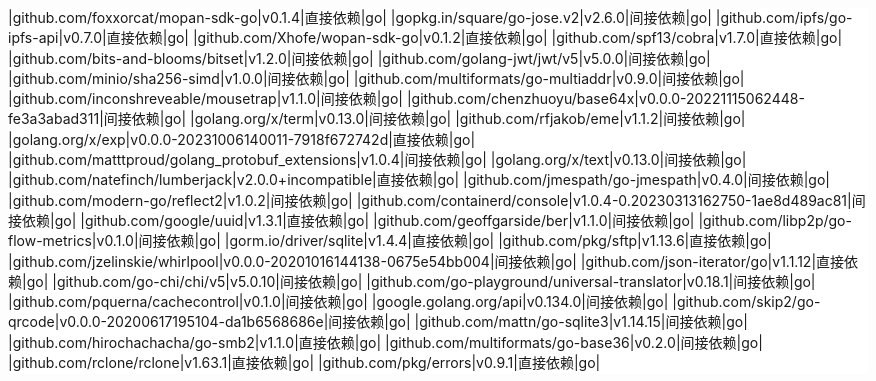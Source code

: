 |github.com/foxxorcat/mopan-sdk-go|v0.1.4|直接依赖|go|
|gopkg.in/square/go-jose.v2|v2.6.0|间接依赖|go|
|github.com/ipfs/go-ipfs-api|v0.7.0|直接依赖|go|
|github.com/Xhofe/wopan-sdk-go|v0.1.2|直接依赖|go|
|github.com/spf13/cobra|v1.7.0|直接依赖|go|
|github.com/bits-and-blooms/bitset|v1.2.0|间接依赖|go|
|github.com/golang-jwt/jwt/v5|v5.0.0|间接依赖|go|
|github.com/minio/sha256-simd|v1.0.0|间接依赖|go|
|github.com/multiformats/go-multiaddr|v0.9.0|间接依赖|go|
|github.com/inconshreveable/mousetrap|v1.1.0|间接依赖|go|
|github.com/chenzhuoyu/base64x|v0.0.0-20221115062448-fe3a3abad311|间接依赖|go|
|golang.org/x/term|v0.13.0|间接依赖|go|
|github.com/rfjakob/eme|v1.1.2|间接依赖|go|
|golang.org/x/exp|v0.0.0-20231006140011-7918f672742d|直接依赖|go|
|github.com/matttproud/golang_protobuf_extensions|v1.0.4|间接依赖|go|
|golang.org/x/text|v0.13.0|间接依赖|go|
|github.com/natefinch/lumberjack|v2.0.0+incompatible|直接依赖|go|
|github.com/jmespath/go-jmespath|v0.4.0|间接依赖|go|
|github.com/modern-go/reflect2|v1.0.2|间接依赖|go|
|github.com/containerd/console|v1.0.4-0.20230313162750-1ae8d489ac81|间接依赖|go|
|github.com/google/uuid|v1.3.1|直接依赖|go|
|github.com/geoffgarside/ber|v1.1.0|间接依赖|go|
|github.com/libp2p/go-flow-metrics|v0.1.0|间接依赖|go|
|gorm.io/driver/sqlite|v1.4.4|直接依赖|go|
|github.com/pkg/sftp|v1.13.6|直接依赖|go|
|github.com/jzelinskie/whirlpool|v0.0.0-20201016144138-0675e54bb004|间接依赖|go|
|github.com/json-iterator/go|v1.1.12|直接依赖|go|
|github.com/go-chi/chi/v5|v5.0.10|间接依赖|go|
|github.com/go-playground/universal-translator|v0.18.1|间接依赖|go|
|github.com/pquerna/cachecontrol|v0.1.0|间接依赖|go|
|google.golang.org/api|v0.134.0|间接依赖|go|
|github.com/skip2/go-qrcode|v0.0.0-20200617195104-da1b6568686e|间接依赖|go|
|github.com/mattn/go-sqlite3|v1.14.15|间接依赖|go|
|github.com/hirochachacha/go-smb2|v1.1.0|直接依赖|go|
|github.com/multiformats/go-base36|v0.2.0|间接依赖|go|
|github.com/rclone/rclone|v1.63.1|直接依赖|go|
|github.com/pkg/errors|v0.9.1|直接依赖|go|